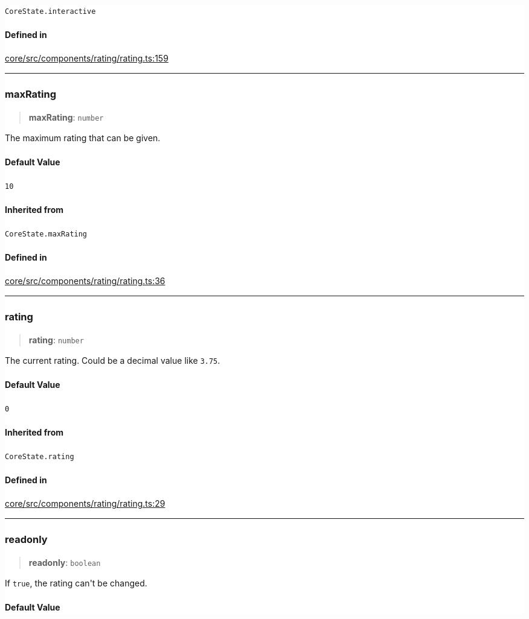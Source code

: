 `CoreState.interactive`

#### Defined in

[core/src/components/rating/rating.ts:159](https://github.com/AmadeusITGroup/AgnosUI/blob/a9709f0ad4dbaaf6f93c45e09cf4ab710fb84576/core/src/components/rating/rating.ts#L159)

***

### maxRating

> **maxRating**: `number`

The maximum rating that can be given.

#### Default Value

`10`

#### Inherited from

`CoreState.maxRating`

#### Defined in

[core/src/components/rating/rating.ts:36](https://github.com/AmadeusITGroup/AgnosUI/blob/a9709f0ad4dbaaf6f93c45e09cf4ab710fb84576/core/src/components/rating/rating.ts#L36)

***

### rating

> **rating**: `number`

The current rating. Could be a decimal value like `3.75`.

#### Default Value

`0`

#### Inherited from

`CoreState.rating`

#### Defined in

[core/src/components/rating/rating.ts:29](https://github.com/AmadeusITGroup/AgnosUI/blob/a9709f0ad4dbaaf6f93c45e09cf4ab710fb84576/core/src/components/rating/rating.ts#L29)

***

### readonly

> **readonly**: `boolean`

If `true`, the rating can't be changed.

#### Default Value
